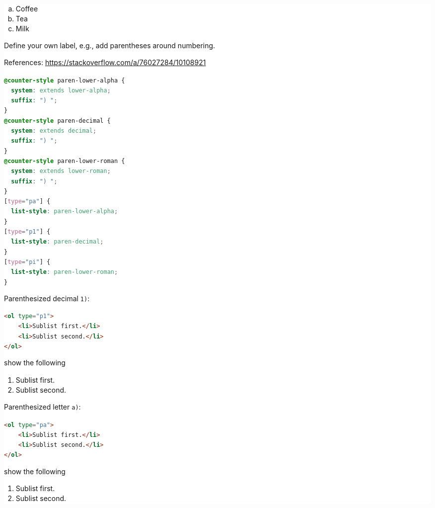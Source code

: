 <ol style="list-style-type:lower-alpha; line-height:20px">
	<li>Coffee</li>
	<li>Tea</li>
	<li>Milk</li>
</ol>

Define your own label, e.g., add parentheses around numbering.

References: <https://stackoverflow.com/a/76027284/10108921>

```css
@counter-style paren-lower-alpha {
  system: extends lower-alpha;
  suffix: ") ";
}
@counter-style paren-decimal {
  system: extends decimal;
  suffix: ") ";
}
@counter-style paren-lower-roman {
  system: extends lower-roman;
  suffix: ") ";
}
[type="pa"] {
  list-style: paren-lower-alpha;
}
[type="p1"] {
  list-style: paren-decimal;
}
[type="pi"] {
  list-style: paren-lower-roman;
}
```

Parenthesized decimal `1)`:
```html
<ol type="p1">
    <li>Sublist first.</li>
    <li>Sublist second.</li>
</ol>
```
show the following
<ol type="p1">
    <li>Sublist first.</li>
    <li>Sublist second.</li>
</ol>


Parenthesized letter `a)`:
```html
<ol type="pa">
    <li>Sublist first.</li>
    <li>Sublist second.</li>
</ol>
```
show the following
<ol type="pa">
    <li>Sublist first.</li>
    <li>Sublist second.</li>
</ol>
